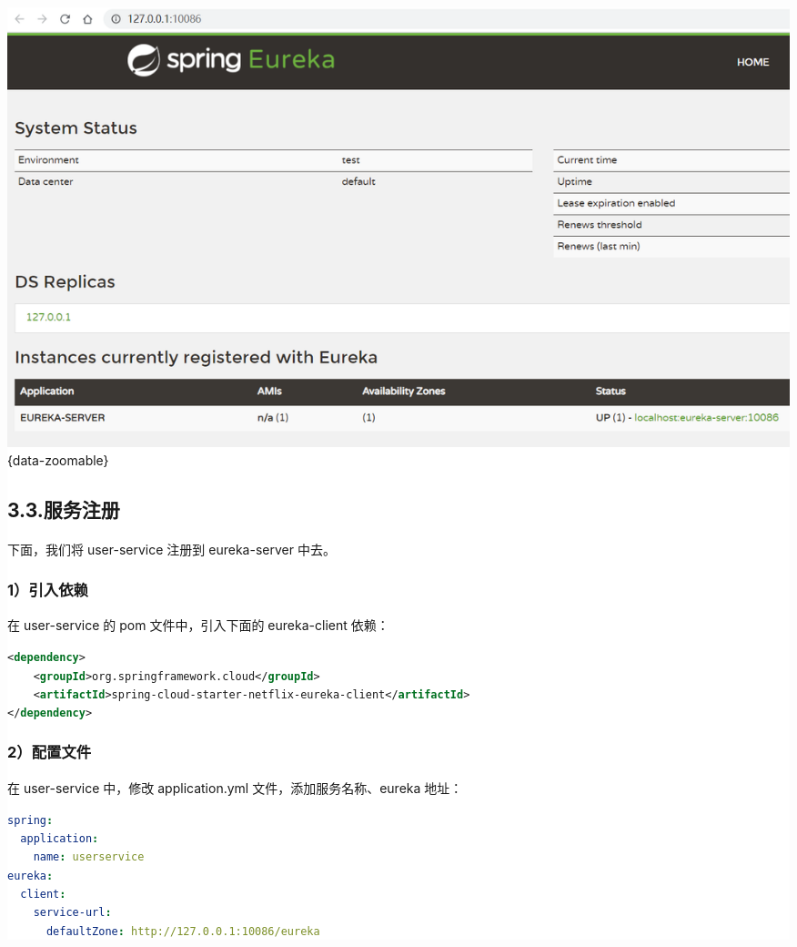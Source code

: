 ![image-20210713222157190](assets/image-20210713222157190.png){data-zoomable}

## 3.3.服务注册

下面，我们将 user-service 注册到 eureka-server 中去。

### 1）引入依赖

在 user-service 的 pom 文件中，引入下面的 eureka-client 依赖：

```xml
<dependency>
    <groupId>org.springframework.cloud</groupId>
    <artifactId>spring-cloud-starter-netflix-eureka-client</artifactId>
</dependency>
```

### 2）配置文件

在 user-service 中，修改 application.yml 文件，添加服务名称、eureka 地址：

```yaml
spring:
  application:
    name: userservice
eureka:
  client:
    service-url:
      defaultZone: http://127.0.0.1:10086/eureka
```
